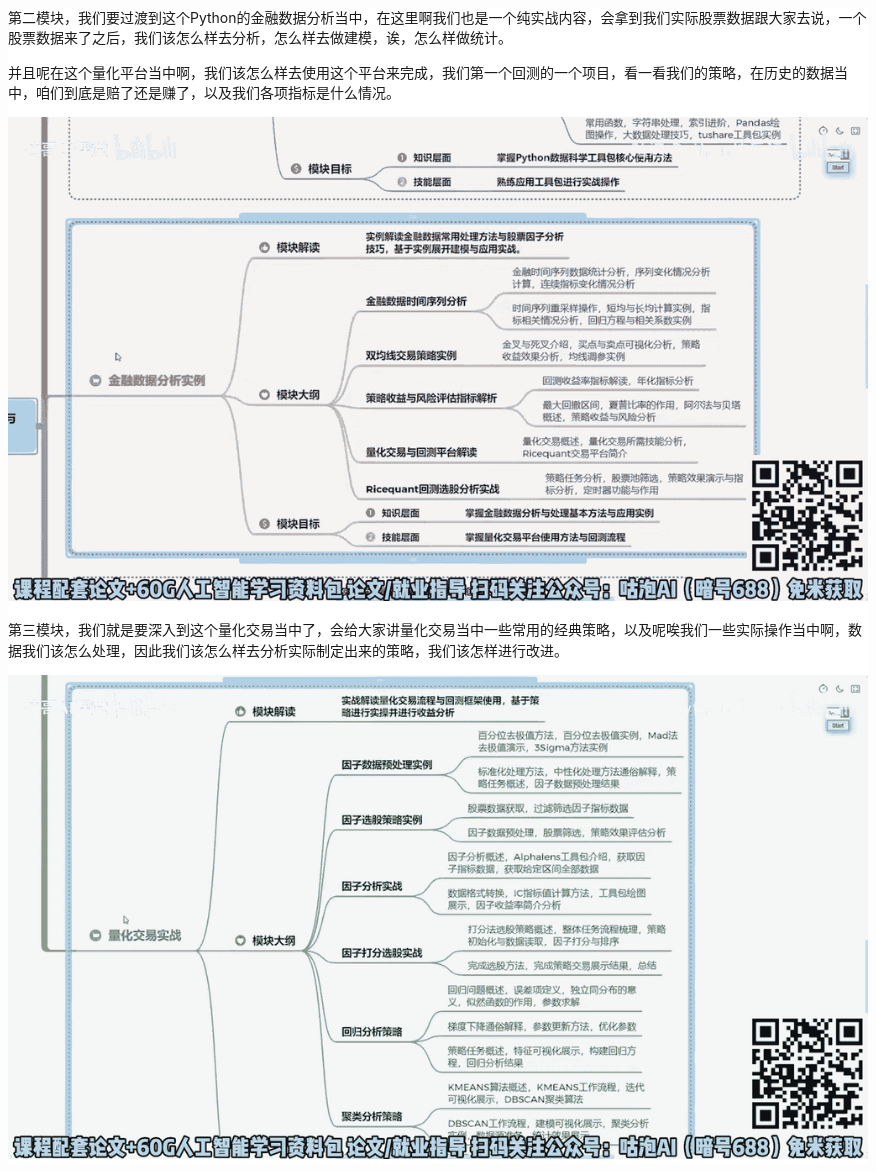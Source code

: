 第二模块，我们要过渡到这个Python的金融数据分析当中，在这里啊我们也是一个纯实战内容，会拿到我们实际股票数据跟大家去说，一个股票数据来了之后，我们该怎么样去分析，怎么样去做建模，诶，怎么样做统计。

并且呢在这个量化平台当中啊，我们该怎么样去使用这个平台来完成，我们第一个回测的一个项目，看一看我们的策略，在历史的数据当中，咱们到底是赔了还是赚了，以及我们各项指标是什么情况。



![](img/64160fc7699c8f22314a89543e6f798a_60.png)

第三模块，我们就是要深入到这个量化交易当中了，会给大家讲量化交易当中一些常用的经典策略，以及呢唉我们一些实际操作当中啊，数据我们该怎么处理，因此我们该怎么样去分析实际制定出来的策略，我们该怎样进行改进。



![](img/64160fc7699c8f22314a89543e6f798a_62.png)
